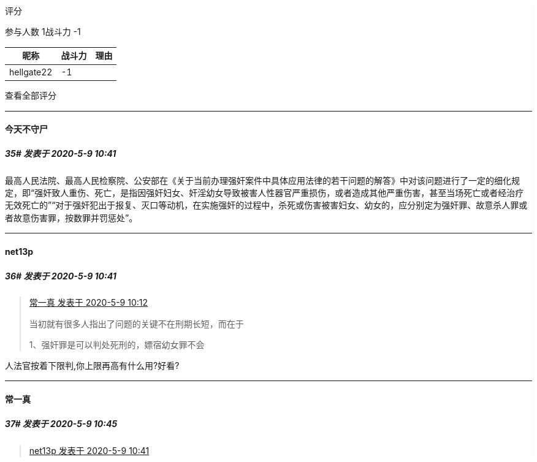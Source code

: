 评分





 参与人数 1战斗力 -1

|昵称|战斗力|理由|
|----|---|---|
| hellgate22|-1||



查看全部评分






-----

####  今天不守尸  
##### 35#       发表于 2020-5-9 10:41




最高人民法院、最高人民检察院、公安部在《关于当前办理强奸案件中具体应用法律的若干问题的解答》中对该问题进行了一定的细化规定，即“强奸致人重伤、死亡，是指因强奸妇女、奸淫幼女导致被害人性器官严重损伤，或者造成其他严重伤害，甚至当场死亡或者经治疗无效死亡的”“对于强奸犯出于报复、灭口等动机，在实施强奸的过程中，杀死或伤害被害妇女、幼女的，应分别定为强奸罪、故意杀人罪或者故意伤害罪，按数罪并罚惩处”。







-----

####  net13p  
##### 36#       发表于 2020-5-9 10:41



<blockquote><a href="httphttps://bbs.saraba1st.com/2b/forum.php?mod=redirect&amp;goto=findpost&amp;pid=47353465&amp;ptid=1933592" target="_blank">常一真 发表于 2020-5-9 10:12</a>

当初就有很多人指出了问题的关键不在刑期长短，而在于


1、强奸罪是可以判处死刑的，嫖宿幼女罪不会</blockquote>
人法官按着下限判,你上限再高有什么用?好看?







-----

####  常一真  
##### 37#       发表于 2020-5-9 10:45



<blockquote><a href="httphttps://bbs.saraba1st.com/2b/forum.php?mod=redirect&amp;goto=findpost&amp;pid=47353831&amp;ptid=1933592" target="_blank">net13p 发表于 2020-5-9 10:41</a>
